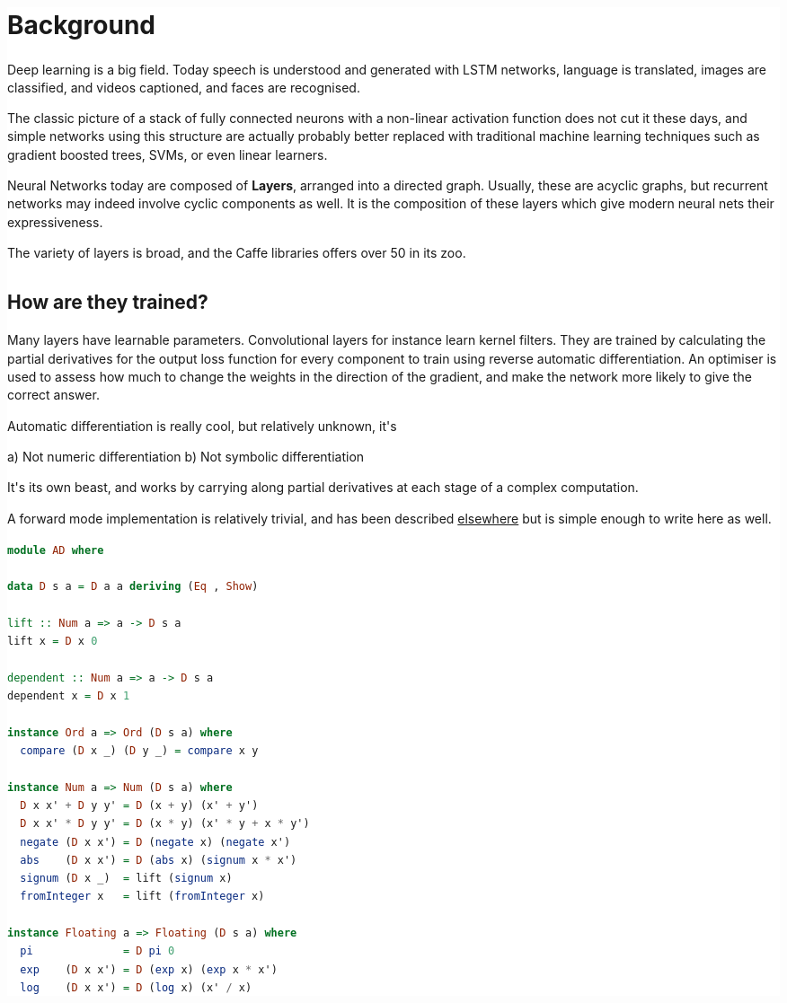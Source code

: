 Background
==========

Deep learning is a big field. Today speech is understood and generated with LSTM
networks, language is translated, images are classified, and videos captioned, and
faces are recognised.

The classic picture of a stack of fully connected neurons with a non-linear
activation function does not cut it these days, and simple networks using this
structure are actually probably better replaced with traditional machine learning
techniques such as gradient boosted trees, SVMs, or even linear learners.

Neural Networks today are composed of **Layers**, arranged into a directed graph.
Usually, these are acyclic graphs, but recurrent networks may indeed involve cyclic
components as well. It is the composition of these layers which give modern neural
nets their expressiveness.

The variety of layers is broad, and the Caffe libraries offers over 50 in its
zoo.

How are they trained?
---------------------

Many layers have learnable parameters. Convolutional layers for instance learn
kernel filters. They are trained by calculating the partial derivatives for the
output loss function for every component to train using reverse automatic
differentiation. An optimiser is used to assess how much to change the weights in
the direction of the gradient, and make the network more likely to give the correct
answer.

Automatic differentiation is really cool, but relatively unknown, it's

a) Not numeric differentiation
b) Not symbolic differentiation

It's its own beast, and works by carrying along partial derivatives at each stage
of a complex computation.

A forward mode implementation is relatively trivial, and has been described
[elsewhere](http://conway.rutgers.edu/%7Eccshan/wiki/blog/posts/Differentiation/)
but is simple enough to write here as well.

```haskell
module AD where

data D s a = D a a deriving (Eq , Show)

lift :: Num a => a -> D s a
lift x = D x 0

dependent :: Num a => a -> D s a
dependent x = D x 1

instance Ord a => Ord (D s a) where
  compare (D x _) (D y _) = compare x y

instance Num a => Num (D s a) where
  D x x' + D y y' = D (x + y) (x' + y')
  D x x' * D y y' = D (x * y) (x' * y + x * y')
  negate (D x x') = D (negate x) (negate x')
  abs    (D x x') = D (abs x) (signum x * x')
  signum (D x _)  = lift (signum x)
  fromInteger x   = lift (fromInteger x)

instance Floating a => Floating (D s a) where
  pi              = D pi 0
  exp    (D x x') = D (exp x) (exp x * x')
  log    (D x x') = D (log x) (x' / x)
```
